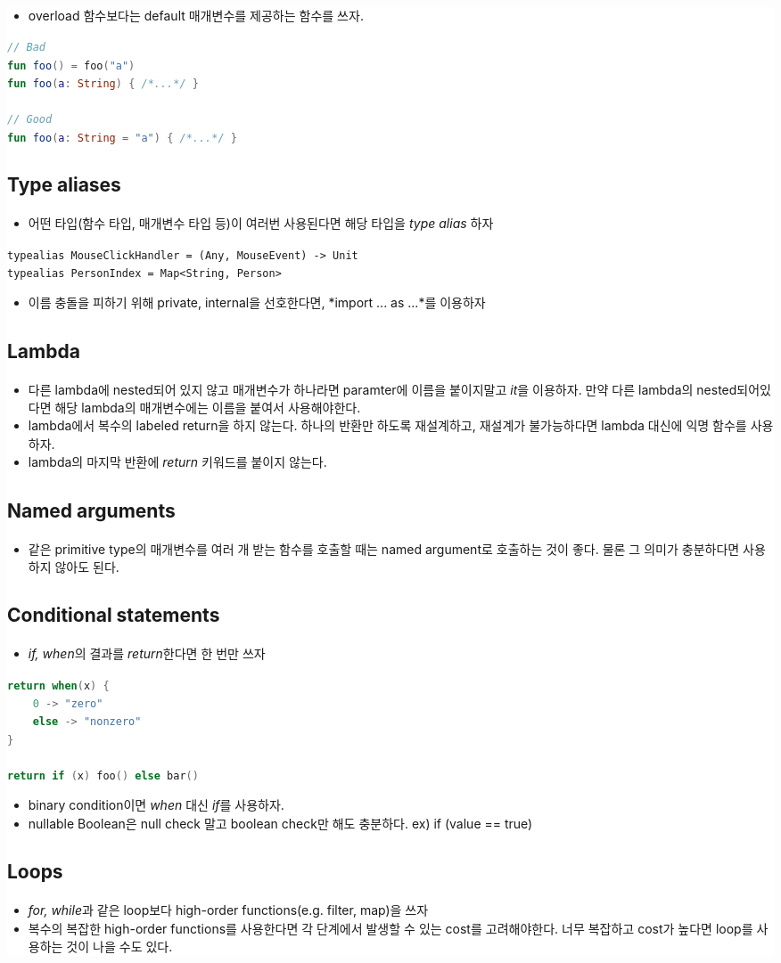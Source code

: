- overload 함수보다는 default 매개변수를 제공하는 함수를 쓰자.

```kt
// Bad
fun foo() = foo("a")
fun foo(a: String) { /*...*/ }

// Good
fun foo(a: String = "a") { /*...*/ }
```

Type aliases
-----------

- 어떤 타입(함수 타입, 매개변수 타입 등)이 여러번 사용된다면 해당 타입을 *type alias* 하자

```
typealias MouseClickHandler = (Any, MouseEvent) -> Unit
typealias PersonIndex = Map<String, Person>
```

- 이름 충돌을 피하기 위해 private, internal을 선호한다면, *import ... as ...*를 이용하자

Lambda
--------------

- 다른 lambda에 nested되어 있지 않고 매개변수가 하나라면 paramter에 이름을 붙이지말고 *it*을 이용하자. 만약 다른 lambda의 nested되어있다면 해당 lambda의 매개변수에는 이름을 붙여서 사용해야한다.
- lambda에서 복수의 labeled return을 하지 않는다. 하나의 반환만 하도록 재설계하고, 재설계가 불가능하다면 lambda 대신에 익명 함수를 사용하자.
- lambda의 마지막 반환에 *return* 키워드를 붙이지 않는다.

Named arguments
--------

- 같은 primitive type의 매개변수를 여러 개 받는 함수를 호출할 때는 named argument로 호출하는 것이 좋다. 물론 그 의미가 충분하다면 사용하지 않아도 된다.

Conditional statements
------------------

- *if, when*의 결과를 *return*한다면 한 번만 쓰자

```kt
return when(x) {
    0 -> "zero"
    else -> "nonzero"
}

return if (x) foo() else bar()
```

- binary condition이면 *when* 대신 *if*를 사용하자.
- nullable Boolean은 null check 말고 boolean check만 해도 충분하다. ex) if (value == true)

Loops
------

- *for, while*과 같은 loop보다 high-order functions(e.g. filter, map)을 쓰자
- 복수의 복잡한 high-order functions를 사용한다면 각 단계에서 발생할 수 있는 cost를 고려해야한다. 너무 복잡하고 cost가 높다면 loop를 사용하는 것이 나을 수도 있다.

